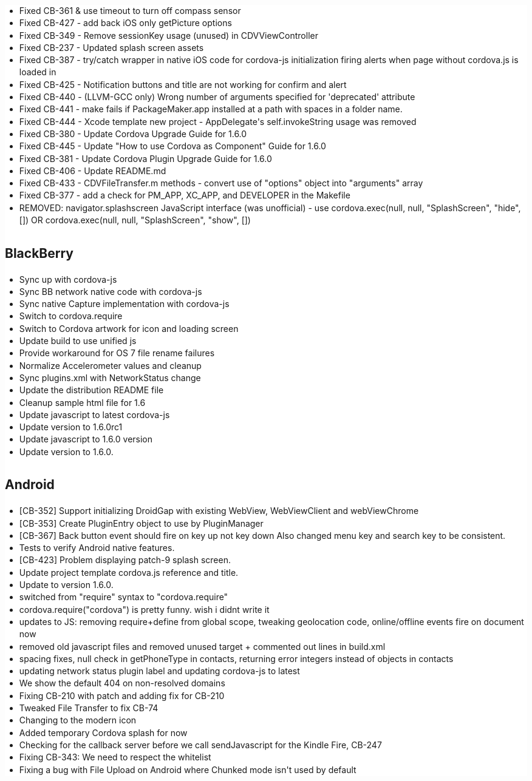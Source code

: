 * Fixed CB-361 & use timeout to turn off compass sensor
* Fixed CB-427 - add back iOS only getPicture options
* Fixed CB-349 - Remove sessionKey usage (unused) in CDVViewController
* Fixed CB-237 - Updated splash screen assets
* Fixed CB-387 - try/catch wrapper in native iOS code for cordova-js initialization firing alerts when page without cordova.js is loaded in
* Fixed CB-425 - Notification buttons and title are not working for confirm and alert
* Fixed CB-440 - (LLVM-GCC only) Wrong number of arguments specified for 'deprecated' attribute
* Fixed CB-441 - make fails if PackageMaker.app installed at a path with spaces in a folder name.
* Fixed CB-444 - Xcode template new project - AppDelegate's self.invokeString usage was removed
* Fixed CB-380 - Update Cordova Upgrade Guide for 1.6.0
* Fixed CB-445 - Update "How to use Cordova as Component" Guide for 1.6.0
* Fixed CB-381 - Update Cordova Plugin Upgrade Guide for 1.6.0
* Fixed CB-406 - Update README.md
* Fixed CB-433 - CDVFileTransfer.m methods - convert use of "options" object into "arguments" array
* Fixed CB-377 - add a check for PM_APP, XC_APP, and DEVELOPER in the Makefile
* REMOVED: navigator.splashscreen JavaScript interface (was unofficial) - use cordova.exec(null, null, "SplashScreen", "hide", []) OR cordova.exec(null, null, "SplashScreen", "show", [])

## BlackBerry

* Sync up with cordova-js
* Sync BB network native code with cordova-js
* Sync native Capture implementation with cordova-js
* Switch to cordova.require
* Switch to Cordova artwork for icon and loading screen
* Update build to use unified js
* Provide workaround for OS 7 file rename failures
* Normalize Accelerometer values and cleanup
* Sync plugins.xml with NetworkStatus change
* Update the distribution README file
* Cleanup sample html file for 1.6
* Update javascript to latest cordova-js
* Update version to 1.6.0rc1
* Update javascript to 1.6.0 version
* Update version to 1.6.0.

## Android

* [CB-352] Support initializing DroidGap with existing WebView, WebViewClient and webViewChrome
* [CB-353] Create PluginEntry object to use by PluginManager
* [CB-367] Back button event should fire on key up not key down Also changed menu key and search key to be consistent.
* Tests to verify Android native features.
* [CB-423] Problem displaying patch-9 splash screen.
* Update project template cordova.js reference and title.
* Update to version 1.6.0.
* switched from "require" syntax to "cordova.require"
* cordova.require("cordova") is pretty funny. wish i didnt write it
* updates to JS: removing require+define from global scope, tweaking geolocation code, online/offline events fire on document now
* removed old javascript files and removed unused target + commented out lines in build.xml
* spacing fixes, null check in getPhoneType in contacts, returning error integers instead of objects in contacts
* updating network status plugin label and updating cordova-js to latest
* We show the default 404 on non-resolved domains
* Fixing CB-210 with patch and adding fix for CB-210
* Tweaked File Transfer to fix CB-74
* Changing to the modern icon
* Added temporary Cordova splash for now
* Checking for the callback server before we call sendJavascript for the Kindle Fire, CB-247
* Fixing CB-343: We need to respect the whitelist
* Fixing a bug with File Upload on Android where Chunked mode isn't used by default
